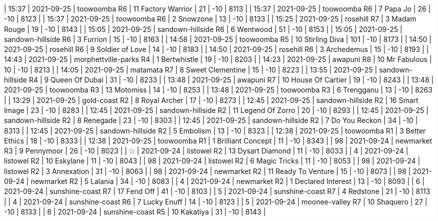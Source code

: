 | 15:37             | 2021-09-25 | toowoomba R6           | 11 Factory Warrior   |     21 |      -10 |     8113 |
| 15:37             | 2021-09-25 | toowoomba R6           | 7 Papa Jo            |     26 |      -10 |     8123 |
| 15:37             | 2021-09-25 | toowoomba R6           | 2 Snowzone           |     13 |      -10 |     8133 |
| 15:25             | 2021-09-25 | rosehill R7            | 3 Madam Rouge        |     19 |      -10 |     8143 |
| 15:05             | 2021-09-25 | sandown-hillside R6    | 6 Wentwood           |     51 |      -10 |     8153 |
| 15:05             | 2021-09-25 | sandown-hillside R6    | 3 Furrion            |     15 |      -10 |     8163 |
| 14:58             | 2021-09-25 | toowoomba R5           | 10 Stirling Diva     |    101 |      -10 |     8173 |
| 14:50             | 2021-09-25 | rosehill R6            | 9 Soldier of Love    |     14 |      -10 |     8183 |
| 14:50             | 2021-09-25 | rosehill R6            | 3 Archedemus         |     15 |      -10 |     8193 |
| 14:43             | 2021-09-25 | morphettville-parks R4 | 1 Bertwhistle        |     19 |      -10 |     8203 |
| 14:23             | 2021-09-25 | awapuni R8             | 10 Mr Fabulous       |     10 |      -10 |     8213 |
| 14:05             | 2021-09-25 | matamata R7            | 8 Sweet Clementine   |     15 |      -10 |     8223 |
| 13:55             | 2021-09-25 | sandown-hillside R4    | 9 Queen Of Dubai     |     31 |      -10 |     8233 |
| 13:48             | 2021-09-25 | awapuni R7             | 10 House Of Cartier  |     19 |      -10 |     8243 |
| 13:48             | 2021-09-25 | toowoomba R3           | 13 Motomiss          |     14 |      -10 |     8253 |
| 13:48             | 2021-09-25 | toowoomba R3           | 6 Trengganu          |     13 |      -10 |     8263 |
| 13:29             | 2021-09-25 | gold-coast R2          | 8 Royal Archer       |     17 |      -10 |     8273 |
| 12:45             | 2021-09-25 | sandown-hillside R2    | 16 Smart Image       |     23 |      -10 |     8283 |
| 12:45             | 2021-09-25 | sandown-hillside R2    | 11 Legend Of Zorro   |     20 |      -10 |     8293 |
| 12:45             | 2021-09-25 | sandown-hillside R2    | 8 Renegade           |     23 |      -10 |     8303 |
| 12:45             | 2021-09-25 | sandown-hillside R2    | 7 Do You Reckon      |     34 |      -10 |     8313 |
| 12:45             | 2021-09-25 | sandown-hillside R2    | 5 Embolism           |     13 |      -10 |     8323 |
| 12:38             | 2021-09-25 | toowoomba R1           | 3 Better Ethics      |     18 |      -10 |     8333 |
| 12:38             | 2021-09-25 | toowoomba R1           | 1 Brilliant Concept  |     11 |      -10 |     8343 |
| 98                | 2021-09-24 | newmarket R3           | 9 Pennymoor          |     26 |      -10 |     8023 |
| :boom:            | 2021-09-24 | listowel R2            | 13 Dysart Diamond    |     11 |      -10 |     8033 |
| 4                 | 2021-09-24 | listowel R2            | 10 Eskylane          |     11 |      -10 |     8043 |
| 98                | 2021-09-24 | listowel R2            | 6 Magic Tricks       |     11 |      -10 |     8053 |
| 98                | 2021-09-24 | listowel R2            | 3 Annexation         |     31 |      -10 |     8063 |
| 98                | 2021-09-24 | newmarket R2           | 11 Ready To Venture  |     15 |      -10 |     8073 |
| 98                | 2021-09-24 | newmarket R2           | 5 Lalania            |     34 |      -10 |     8083 |
| 4                 | 2021-09-24 | newmarket R2           | 1 Declared Interest  |     13 |      -10 |     8093 |
| 6                 | 2021-09-24 | sunshine-coast R7      | 17 Fend Off          |     41 |      -10 |     8103 |
| 5                 | 2021-09-24 | sunshine-coast R7      | 4 Redstone           |     21 |      -10 |     8113 |
| 4                 | 2021-09-24 | sunshine-coast R6      | 7 Lucky Enuff        |     14 |      -10 |     8123 |
| 5                 | 2021-09-24 | moonee-valley R7       | 10 Shaquero          |     27 |      -10 |     8133 |
| 8                 | 2021-09-24 | sunshine-coast R5      | 10 Kakatiya          |     31 |      -10 |     8143 |